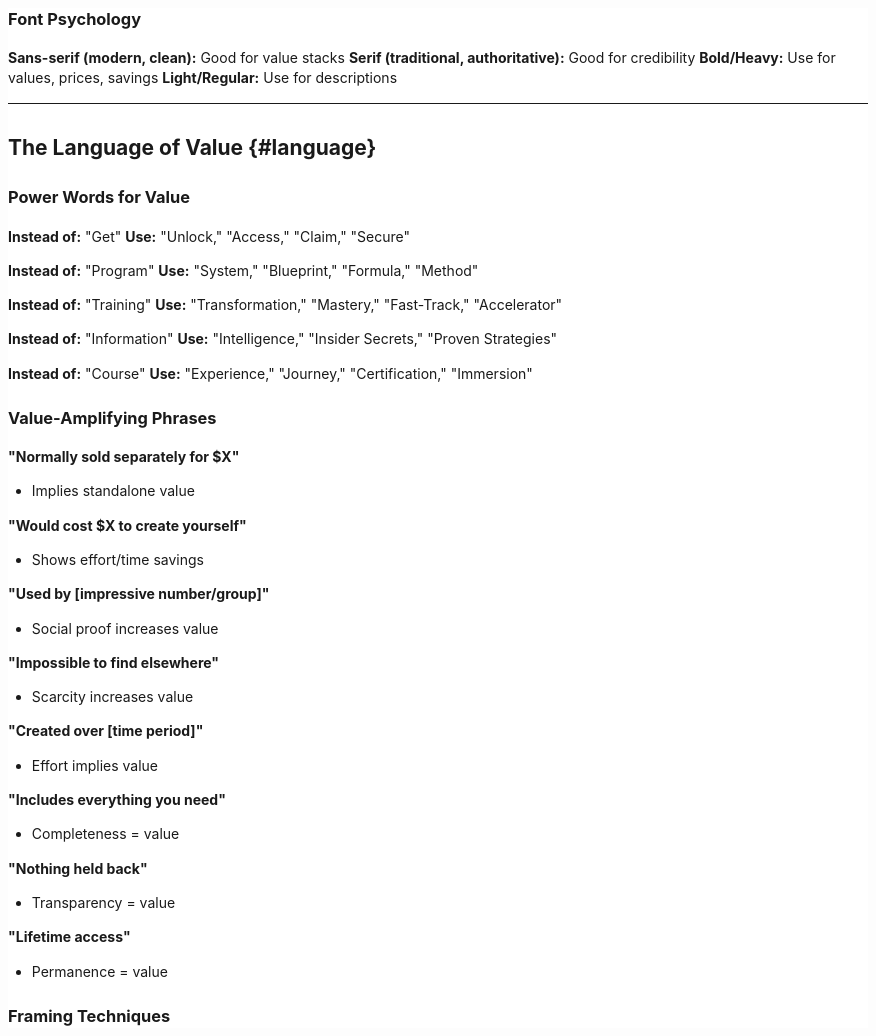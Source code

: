 ### Font Psychology

**Sans-serif (modern, clean):** Good for value stacks
**Serif (traditional, authoritative):** Good for credibility
**Bold/Heavy:** Use for values, prices, savings
**Light/Regular:** Use for descriptions

---

## The Language of Value {#language}

### Power Words for Value

**Instead of:** "Get"
**Use:** "Unlock," "Access," "Claim," "Secure"

**Instead of:** "Program"
**Use:** "System," "Blueprint," "Formula," "Method"

**Instead of:** "Training"
**Use:** "Transformation," "Mastery," "Fast-Track," "Accelerator"

**Instead of:** "Information"
**Use:** "Intelligence," "Insider Secrets," "Proven Strategies"

**Instead of:** "Course"
**Use:** "Experience," "Journey," "Certification," "Immersion"

### Value-Amplifying Phrases

**"Normally sold separately for $X"**
- Implies standalone value

**"Would cost $X to create yourself"**
- Shows effort/time savings

**"Used by [impressive number/group]"**
- Social proof increases value

**"Impossible to find elsewhere"**
- Scarcity increases value

**"Created over [time period]"**
- Effort implies value

**"Includes everything you need"**
- Completeness = value

**"Nothing held back"**
- Transparency = value

**"Lifetime access"**
- Permanence = value

### Framing Techniques
